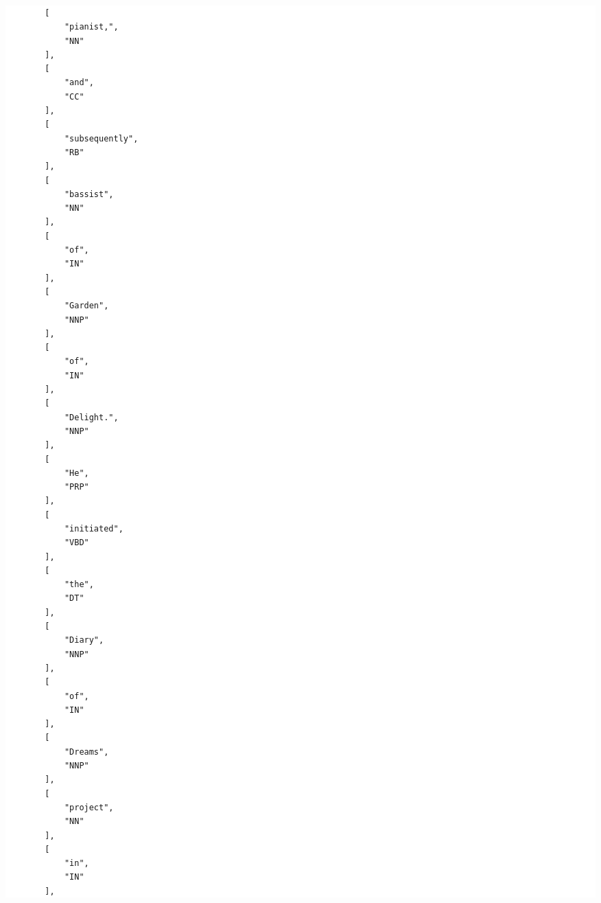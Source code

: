             [
                "pianist,", 
                "NN"
            ], 
            [
                "and", 
                "CC"
            ], 
            [
                "subsequently", 
                "RB"
            ], 
            [
                "bassist", 
                "NN"
            ], 
            [
                "of", 
                "IN"
            ], 
            [
                "Garden", 
                "NNP"
            ], 
            [
                "of", 
                "IN"
            ], 
            [
                "Delight.", 
                "NNP"
            ], 
            [
                "He", 
                "PRP"
            ], 
            [
                "initiated", 
                "VBD"
            ], 
            [
                "the", 
                "DT"
            ], 
            [
                "Diary", 
                "NNP"
            ], 
            [
                "of", 
                "IN"
            ], 
            [
                "Dreams", 
                "NNP"
            ], 
            [
                "project", 
                "NN"
            ], 
            [
                "in", 
                "IN"
            ], 